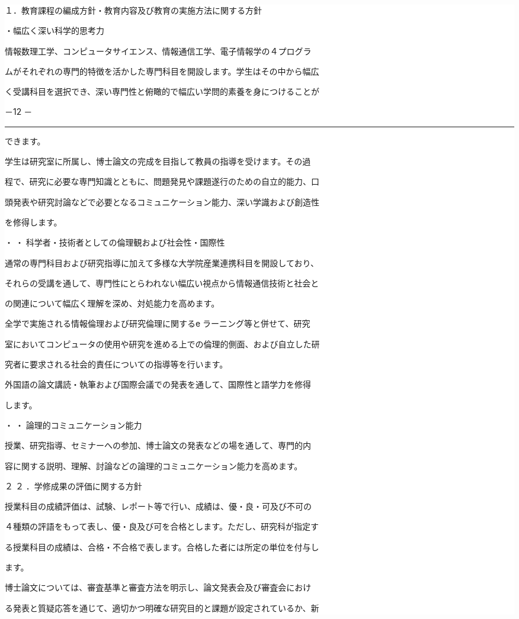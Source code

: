 １．教育課程の編成方針・教育内容及び教育の実施方法に関する方針

・幅広く深い科学的思考力

情報数理工学、コンピュータサイエンス、情報通信工学、電子情報学の４プログラ

ムがそれぞれの専門的特徴を活かした専門科目を開設します。学生はその中から幅広

く受講科目を選択でき、深い専門性と俯瞰的で幅広い学問的素養を身につけることが

－12 －


-----

できます。

学生は研究室に所属し、博士論文の完成を目指して教員の指導を受けます。その過

程で、研究に必要な専門知識とともに、問題発見や課題遂行のための自立的能力、口

頭発表や研究討論などで必要となるコミュニケーション能力、深い学識および創造性

を修得します。

・ ・
科学者・技術者としての倫理観および社会性・国際性

通常の専門科目および研究指導に加えて多様な大学院産業連携科目を開設しており、

それらの受講を通して、専門性にとらわれない幅広い視点から情報通信技術と社会と

の関連について幅広く理解を深め、対処能力を高めます。

全学で実施される情報倫理および研究倫理に関するe ラーニング等と併せて、研究

室においてコンピュータの使用や研究を進める上での倫理的側面、および自立した研

究者に要求される社会的責任についての指導等を行います。

外国語の論文講読・執筆および国際会議での発表を通して、国際性と語学力を修得

します。

・ ・
論理的コミュニケーション能力

授業、研究指導、セミナーへの参加、博士論文の発表などの場を通して、専門的内

容に関する説明、理解、討論などの論理的コミュニケーション能力を高めます。

２ ２ ．学修成果の評価に関する方針

授業科目の成績評価は、試験、レポート等で行い、成績は、優・良・可及び不可の

４種類の評語をもって表し、優・良及び可を合格とします。ただし、研究科が指定す

る授業科目の成績は、合格・不合格で表します。合格した者には所定の単位を付与し

ます。

博士論文については、審査基準と審査方法を明示し、論文発表会及び審査会におけ

る発表と質疑応答を通じて、適切かつ明確な研究目的と課題が設定されているか、新
